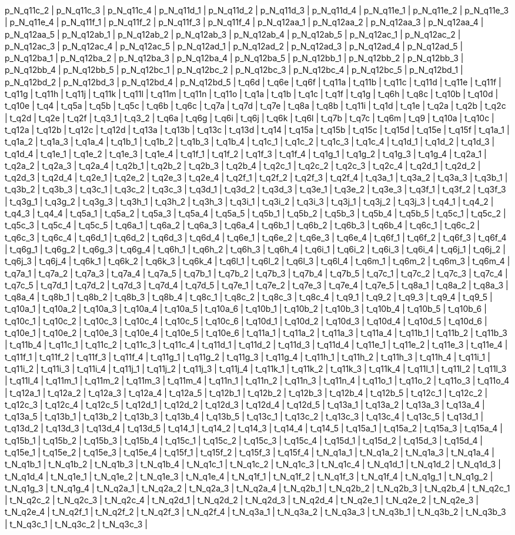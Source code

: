 p_N\_q11c_2 | p_N\_q11c_3 | p_N\_q11c_4 | p_N\_q11d_1 | p_N\_q11d_2 | p_N\_q11d_3 | p_N\_q11d_4 | p_N\_q11e_1 | p_N\_q11e_2 | p_N\_q11e_3 | p_N\_q11e_4 | p_N\_q11f_1 | p_N\_q11f_2 | p_N\_q11f_3 | p_N\_q11f_4 | p_N\_q12aa_1 | p_N\_q12aa_2 | p_N\_q12aa_3 | p_N\_q12aa_4 | p_N\_q12aa_5 | p_N\_q12ab_1 | p_N\_q12ab_2 | p_N\_q12ab_3 | p_N\_q12ab_4 | p_N\_q12ab_5 | p_N\_q12ac_1 | p_N\_q12ac_2 | p_N\_q12ac_3 | p_N\_q12ac_4 | p_N\_q12ac_5 | p_N\_q12ad_1 | p_N\_q12ad_2 | p_N\_q12ad_3 | p_N\_q12ad_4 | p_N\_q12ad_5 | p_N\_q12ba_1 | p_N\_q12ba_2 | p_N\_q12ba_3 | p_N\_q12ba_4 | p_N\_q12ba_5 | p_N\_q12bb_1 | p_N\_q12bb_2 | p_N\_q12bb_3 | p_N\_q12bb_4 | p_N\_q12bb_5 | p_N\_q12bc_1 | p_N\_q12bc_2 | p_N\_q12bc_3 | p_N\_q12bc_4 | p_N\_q12bc_5 | p_N\_q12bd_1 | p_N\_q12bd_2 | p_N\_q12bd_3 | p_N\_q12bd_4 | p_N\_q12bd_5 | t_q6d | t_q6e | t_q6f | t_q11a | t_q11b | t_q11c | t_q11d | t_q11e | t_q11f | t_q11g | t_q11h | t_q11j | t_q11k | t_q11l | t_q11m | t_q11n | t_q11o | t_q1a | t_q1b | t_q1c | t_q1f | t_q1g | t_q6h | t_q8c | t_q10b | t_q10d | t_q10e | t_q4 | t_q5a | t_q5b | t_q5c | t_q6b | t_q6c | t_q7a | t_q7d | t_q7e | t_q8a | t_q8b | t_q11i | t_q1d | t_q1e | t_q2a | t_q2b | t_q2c | t_q2d | t_q2e | t_q2f | t_q3_1 | t_q3_2 | t_q6a | t_q6g | t_q6i | t_q6j | t_q6k | t_q6l | t_q7b | t_q7c | t_q6m | t_q9 | t_q10a | t_q10c | t_q12a | t_q12b | t_q12c | t_q12d | t_q13a | t_q13b | t_q13c | t_q13d | t_q14 | t_q15a | t_q15b | t_q15c | t_q15d | t_q15e | t_q15f | t_q1a_1 | t_q1a_2 | t_q1a_3 | t_q1a_4 | t_q1b_1 | t_q1b_2 | t_q1b_3 | t_q1b_4 | t_q1c_1 | t_q1c_2 | t_q1c_3 | t_q1c_4 | t_q1d_1 | t_q1d_2 | t_q1d_3 | t_q1d_4 | t_q1e_1 | t_q1e_2 | t_q1e_3 | t_q1e_4 | t_q1f_1 | t_q1f_2 | t_q1f_3 | t_q1f_4 | t_q1g_1 | t_q1g_2 | t_q1g_3 | t_q1g_4 | t_q2a_1 | t_q2a_2 | t_q2a_3 | t_q2a_4 | t_q2b_1 | t_q2b_2 | t_q2b_3 | t_q2b_4 | t_q2c_1 | t_q2c_2 | t_q2c_3 | t_q2c_4 | t_q2d_1 | t_q2d_2 | t_q2d_3 | t_q2d_4 | t_q2e_1 | t_q2e_2 | t_q2e_3 | t_q2e_4 | t_q2f_1 | t_q2f_2 | t_q2f_3 | t_q2f_4 | t_q3a_1 | t_q3a_2 | t_q3a_3 | t_q3b_1 | t_q3b_2 | t_q3b_3 | t_q3c_1 | t_q3c_2 | t_q3c_3 | t_q3d_1 | t_q3d_2 | t_q3d_3 | t_q3e_1 | t_q3e_2 | t_q3e_3 | t_q3f_1 | t_q3f_2 | t_q3f_3 | t_q3g_1 | t_q3g_2 | t_q3g_3 | t_q3h_1 | t_q3h_2 | t_q3h_3 | t_q3i_1 | t_q3i_2 | t_q3i_3 | t_q3j_1 | t_q3j_2 | t_q3j_3 | t_q4_1 | t_q4_2 | t_q4_3 | t_q4_4 | t_q5a_1 | t_q5a_2 | t_q5a_3 | t_q5a_4 | t_q5a_5 | t_q5b_1 | t_q5b_2 | t_q5b_3 | t_q5b_4 | t_q5b_5 | t_q5c_1 | t_q5c_2 | t_q5c_3 | t_q5c_4 | t_q5c_5 | t_q6a_1 | t_q6a_2 | t_q6a_3 | t_q6a_4 | t_q6b_1 | t_q6b_2 | t_q6b_3 | t_q6b_4 | t_q6c_1 | t_q6c_2 | t_q6c_3 | t_q6c_4 | t_q6d_1 | t_q6d_2 | t_q6d_3 | t_q6d_4 | t_q6e_1 | t_q6e_2 | t_q6e_3 | t_q6e_4 | t_q6f_1 | t_q6f_2 | t_q6f_3 | t_q6f_4 | t_q6g_1 | t_q6g_2 | t_q6g_3 | t_q6g_4 | t_q6h_1 | t_q6h_2 | t_q6h_3 | t_q6h_4 | t_q6i_1 | t_q6i_2 | t_q6i_3 | t_q6i_4 | t_q6j_1 | t_q6j_2 | t_q6j_3 | t_q6j_4 | t_q6k_1 | t_q6k_2 | t_q6k_3 | t_q6k_4 | t_q6l_1 | t_q6l_2 | t_q6l_3 | t_q6l_4 | t_q6m_1 | t_q6m_2 | t_q6m_3 | t_q6m_4 | t_q7a_1 | t_q7a_2 | t_q7a_3 | t_q7a_4 | t_q7a_5 | t_q7b_1 | t_q7b_2 | t_q7b_3 | t_q7b_4 | t_q7b_5 | t_q7c_1 | t_q7c_2 | t_q7c_3 | t_q7c_4 | t_q7c_5 | t_q7d_1 | t_q7d_2 | t_q7d_3 | t_q7d_4 | t_q7d_5 | t_q7e_1 | t_q7e_2 | t_q7e_3 | t_q7e_4 | t_q7e_5 | t_q8a_1 | t_q8a_2 | t_q8a_3 | t_q8a_4 | t_q8b_1 | t_q8b_2 | t_q8b_3 | t_q8b_4 | t_q8c_1 | t_q8c_2 | t_q8c_3 | t_q8c_4 | t_q9_1 | t_q9_2 | t_q9_3 | t_q9_4 | t_q9_5 | t_q10a_1 | t_q10a_2 | t_q10a_3 | t_q10a_4 | t_q10a_5 | t_q10a_6 | t_q10b_1 | t_q10b_2 | t_q10b_3 | t_q10b_4 | t_q10b_5 | t_q10b_6 | t_q10c_1 | t_q10c_2 | t_q10c_3 | t_q10c_4 | t_q10c_5 | t_q10c_6 | t_q10d_1 | t_q10d_2 | t_q10d_3 | t_q10d_4 | t_q10d_5 | t_q10d_6 | t_q10e_1 | t_q10e_2 | t_q10e_3 | t_q10e_4 | t_q10e_5 | t_q10e_6 | t_q11a_1 | t_q11a_2 | t_q11a_3 | t_q11a_4 | t_q11b_1 | t_q11b_2 | t_q11b_3 | t_q11b_4 | t_q11c_1 | t_q11c_2 | t_q11c_3 | t_q11c_4 | t_q11d_1 | t_q11d_2 | t_q11d_3 | t_q11d_4 | t_q11e_1 | t_q11e_2 | t_q11e_3 | t_q11e_4 | t_q11f_1 | t_q11f_2 | t_q11f_3 | t_q11f_4 | t_q11g_1 | t_q11g_2 | t_q11g_3 | t_q11g_4 | t_q11h_1 | t_q11h_2 | t_q11h_3 | t_q11h_4 | t_q11i_1 | t_q11i_2 | t_q11i_3 | t_q11i_4 | t_q11j_1 | t_q11j_2 | t_q11j_3 | t_q11j_4 | t_q11k_1 | t_q11k_2 | t_q11k_3 | t_q11k_4 | t_q11l_1 | t_q11l_2 | t_q11l_3 | t_q11l_4 | t_q11m_1 | t_q11m_2 | t_q11m_3 | t_q11m_4 | t_q11n_1 | t_q11n_2 | t_q11n_3 | t_q11n_4 | t_q11o_1 | t_q11o_2 | t_q11o_3 | t_q11o_4 | t_q12a_1 | t_q12a_2 | t_q12a_3 | t_q12a_4 | t_q12a_5 | t_q12b_1 | t_q12b_2 | t_q12b_3 | t_q12b_4 | t_q12b_5 | t_q12c_1 | t_q12c_2 | t_q12c_3 | t_q12c_4 | t_q12c_5 | t_q12d_1 | t_q12d_2 | t_q12d_3 | t_q12d_4 | t_q12d_5 | t_q13a_1 | t_q13a_2 | t_q13a_3 | t_q13a_4 | t_q13a_5 | t_q13b_1 | t_q13b_2 | t_q13b_3 | t_q13b_4 | t_q13b_5 | t_q13c_1 | t_q13c_2 | t_q13c_3 | t_q13c_4 | t_q13c_5 | t_q13d_1 | t_q13d_2 | t_q13d_3 | t_q13d_4 | t_q13d_5 | t_q14_1 | t_q14_2 | t_q14_3 | t_q14_4 | t_q14_5 | t_q15a_1 | t_q15a_2 | t_q15a_3 | t_q15a_4 | t_q15b_1 | t_q15b_2 | t_q15b_3 | t_q15b_4 | t_q15c_1 | t_q15c_2 | t_q15c_3 | t_q15c_4 | t_q15d_1 | t_q15d_2 | t_q15d_3 | t_q15d_4 | t_q15e_1 | t_q15e_2 | t_q15e_3 | t_q15e_4 | t_q15f_1 | t_q15f_2 | t_q15f_3 | t_q15f_4 | t_N\_q1a_1 | t_N\_q1a_2 | t_N\_q1a_3 | t_N\_q1a_4 | t_N\_q1b_1 | t_N\_q1b_2 | t_N\_q1b_3 | t_N\_q1b_4 | t_N\_q1c_1 | t_N\_q1c_2 | t_N\_q1c_3 | t_N\_q1c_4 | t_N\_q1d_1 | t_N\_q1d_2 | t_N\_q1d_3 | t_N\_q1d_4 | t_N\_q1e_1 | t_N\_q1e_2 | t_N\_q1e_3 | t_N\_q1e_4 | t_N\_q1f_1 | t_N\_q1f_2 | t_N\_q1f_3 | t_N\_q1f_4 | t_N\_q1g_1 | t_N\_q1g_2 | t_N\_q1g_3 | t_N\_q1g_4 | t_N\_q2a_1 | t_N\_q2a_2 | t_N\_q2a_3 | t_N\_q2a_4 | t_N\_q2b_1 | t_N\_q2b_2 | t_N\_q2b_3 | t_N\_q2b_4 | t_N\_q2c_1 | t_N\_q2c_2 | t_N\_q2c_3 | t_N\_q2c_4 | t_N\_q2d_1 | t_N\_q2d_2 | t_N\_q2d_3 | t_N\_q2d_4 | t_N\_q2e_1 | t_N\_q2e_2 | t_N\_q2e_3 | t_N\_q2e_4 | t_N\_q2f_1 | t_N\_q2f_2 | t_N\_q2f_3 | t_N\_q2f_4 | t_N\_q3a_1 | t_N\_q3a_2 | t_N\_q3a_3 | t_N\_q3b_1 | t_N\_q3b_2 | t_N\_q3b_3 | t_N\_q3c_1 | t_N\_q3c_2 | t_N\_q3c_3 |
